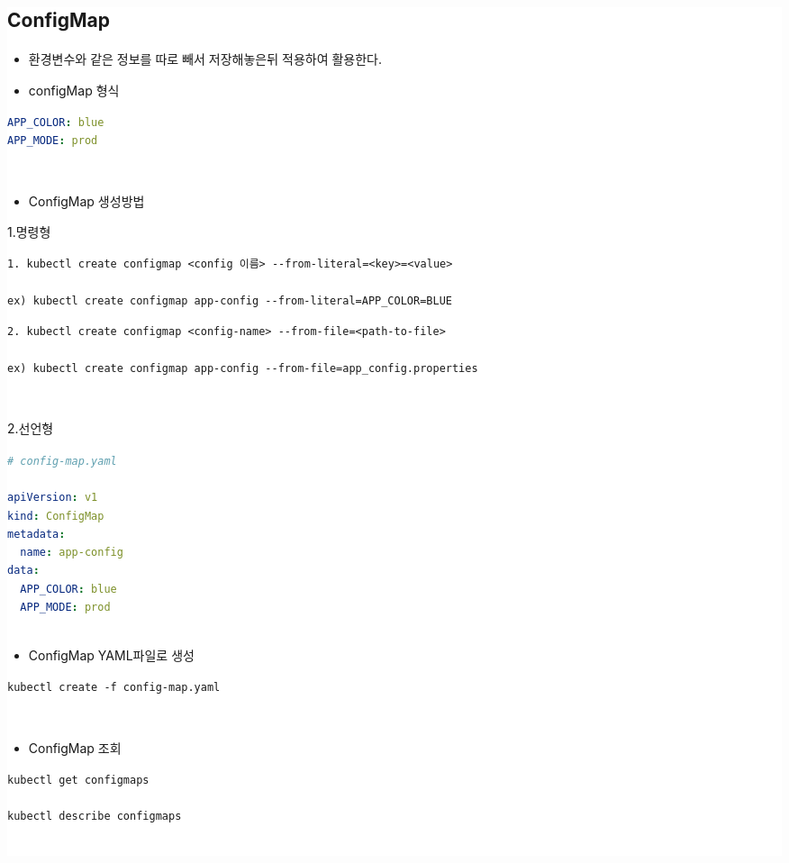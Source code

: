## ConfigMap
- 환경변수와 같은 정보를 따로 빼서 저장해놓은뒤 적용하여 활용한다.

- configMap 형식 
```yaml
APP_COLOR: blue
APP_MODE: prod
```

<br>


- ConfigMap 생성방법

1.명령형
```shell
1. kubectl create configmap <config 이름> --from-literal=<key>=<value>

ex) kubectl create configmap app-config --from-literal=APP_COLOR=BLUE
```
```shell
2. kubectl create configmap <config-name> --from-file=<path-to-file>

ex) kubectl create configmap app-config --from-file=app_config.properties
```

<br>

2.선언형

```yaml
# config-map.yaml

apiVersion: v1
kind: ConfigMap
metadata:
  name: app-config
data:
  APP_COLOR: blue
  APP_MODE: prod
  
```

- ConfigMap YAML파일로 생성

```shell
kubectl create -f config-map.yaml
```

<br>

- ConfigMap 조회

```shell
kubectl get configmaps

kubectl describe configmaps
```
<br>
